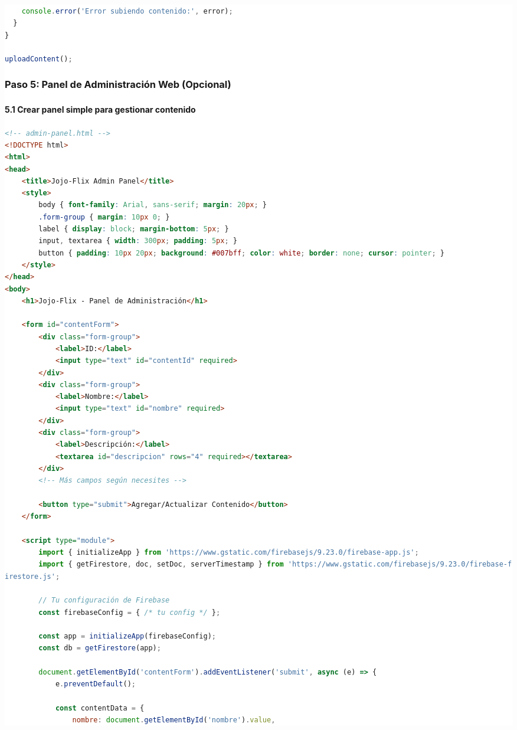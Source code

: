 ```typescript
    console.error('Error subiendo contenido:', error);
  }
}

uploadContent();
```

### Paso 5: Panel de Administración Web (Opcional)

#### 5.1 Crear panel simple para gestionar contenido

```html
<!-- admin-panel.html -->
<!DOCTYPE html>
<html>
<head>
    <title>Jojo-Flix Admin Panel</title>
    <style>
        body { font-family: Arial, sans-serif; margin: 20px; }
        .form-group { margin: 10px 0; }
        label { display: block; margin-bottom: 5px; }
        input, textarea { width: 300px; padding: 5px; }
        button { padding: 10px 20px; background: #007bff; color: white; border: none; cursor: pointer; }
    </style>
</head>
<body>
    <h1>Jojo-Flix - Panel de Administración</h1>
    
    <form id="contentForm">
        <div class="form-group">
            <label>ID:</label>
            <input type="text" id="contentId" required>
        </div>
        <div class="form-group">
            <label>Nombre:</label>
            <input type="text" id="nombre" required>
        </div>
        <div class="form-group">
            <label>Descripción:</label>
            <textarea id="descripcion" rows="4" required></textarea>
        </div>
        <!-- Más campos según necesites -->
        
        <button type="submit">Agregar/Actualizar Contenido</button>
    </form>

    <script type="module">
        import { initializeApp } from 'https://www.gstatic.com/firebasejs/9.23.0/firebase-app.js';
        import { getFirestore, doc, setDoc, serverTimestamp } from 'https://www.gstatic.com/firebasejs/9.23.0/firebase-firestore.js';
        
        // Tu configuración de Firebase
        const firebaseConfig = { /* tu config */ };
        
        const app = initializeApp(firebaseConfig);
        const db = getFirestore(app);
        
        document.getElementById('contentForm').addEventListener('submit', async (e) => {
            e.preventDefault();
            
            const contentData = {
                nombre: document.getElementById('nombre').value,
```